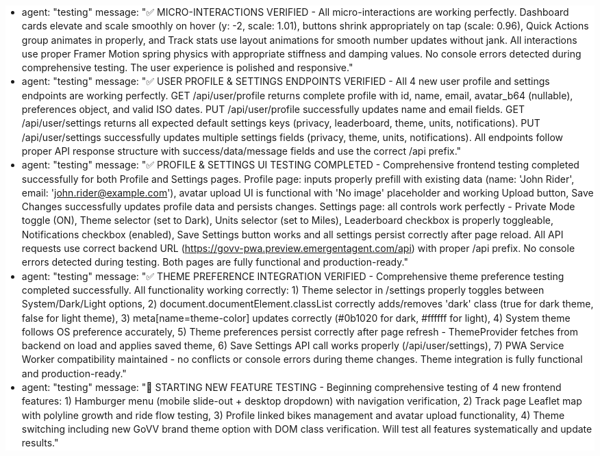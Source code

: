   - agent: "testing"
    message: "✅ MICRO-INTERACTIONS VERIFIED - All micro-interactions are working perfectly. Dashboard cards elevate and scale smoothly on hover (y: -2, scale: 1.01), buttons shrink appropriately on tap (scale: 0.96), Quick Actions group animates in properly, and Track stats use layout animations for smooth number updates without jank. All interactions use proper Framer Motion spring physics with appropriate stiffness and damping values. No console errors detected during comprehensive testing. The user experience is polished and responsive."
  - agent: "testing"
    message: "✅ USER PROFILE & SETTINGS ENDPOINTS VERIFIED - All 4 new user profile and settings endpoints are working perfectly. GET /api/user/profile returns complete profile with id, name, email, avatar_b64 (nullable), preferences object, and valid ISO dates. PUT /api/user/profile successfully updates name and email fields. GET /api/user/settings returns all expected default settings keys (privacy, leaderboard, theme, units, notifications). PUT /api/user/settings successfully updates multiple settings fields (privacy, theme, units, notifications). All endpoints follow proper API response structure with success/data/message fields and use the correct /api prefix."
  - agent: "testing"
    message: "✅ PROFILE & SETTINGS UI TESTING COMPLETED - Comprehensive frontend testing completed successfully for both Profile and Settings pages. Profile page: inputs properly prefill with existing data (name: 'John Rider', email: 'john.rider@example.com'), avatar upload UI is functional with 'No image' placeholder and working Upload button, Save Changes successfully updates profile data and persists changes. Settings page: all controls work perfectly - Private Mode toggle (ON), Theme selector (set to Dark), Units selector (set to Miles), Leaderboard checkbox is properly toggleable, Notifications checkbox (enabled), Save Settings button works and all settings persist correctly after page reload. All API requests use correct backend URL (https://govv-pwa.preview.emergentagent.com/api) with proper /api prefix. No console errors detected during testing. Both pages are fully functional and production-ready."
  - agent: "testing"
    message: "✅ THEME PREFERENCE INTEGRATION VERIFIED - Comprehensive theme preference testing completed successfully. All functionality working correctly: 1) Theme selector in /settings properly toggles between System/Dark/Light options, 2) document.documentElement.classList correctly adds/removes 'dark' class (true for dark theme, false for light theme), 3) meta[name=theme-color] updates correctly (#0b1020 for dark, #ffffff for light), 4) System theme follows OS preference accurately, 5) Theme preferences persist correctly after page refresh - ThemeProvider fetches from backend on load and applies saved theme, 6) Save Settings API call works properly (/api/user/settings), 7) PWA Service Worker compatibility maintained - no conflicts or console errors during theme changes. Theme integration is fully functional and production-ready."
  - agent: "testing"
    message: "🔄 STARTING NEW FEATURE TESTING - Beginning comprehensive testing of 4 new frontend features: 1) Hamburger menu (mobile slide-out + desktop dropdown) with navigation verification, 2) Track page Leaflet map with polyline growth and ride flow testing, 3) Profile linked bikes management and avatar upload functionality, 4) Theme switching including new GoVV brand theme option with DOM class verification. Will test all features systematically and update results."
